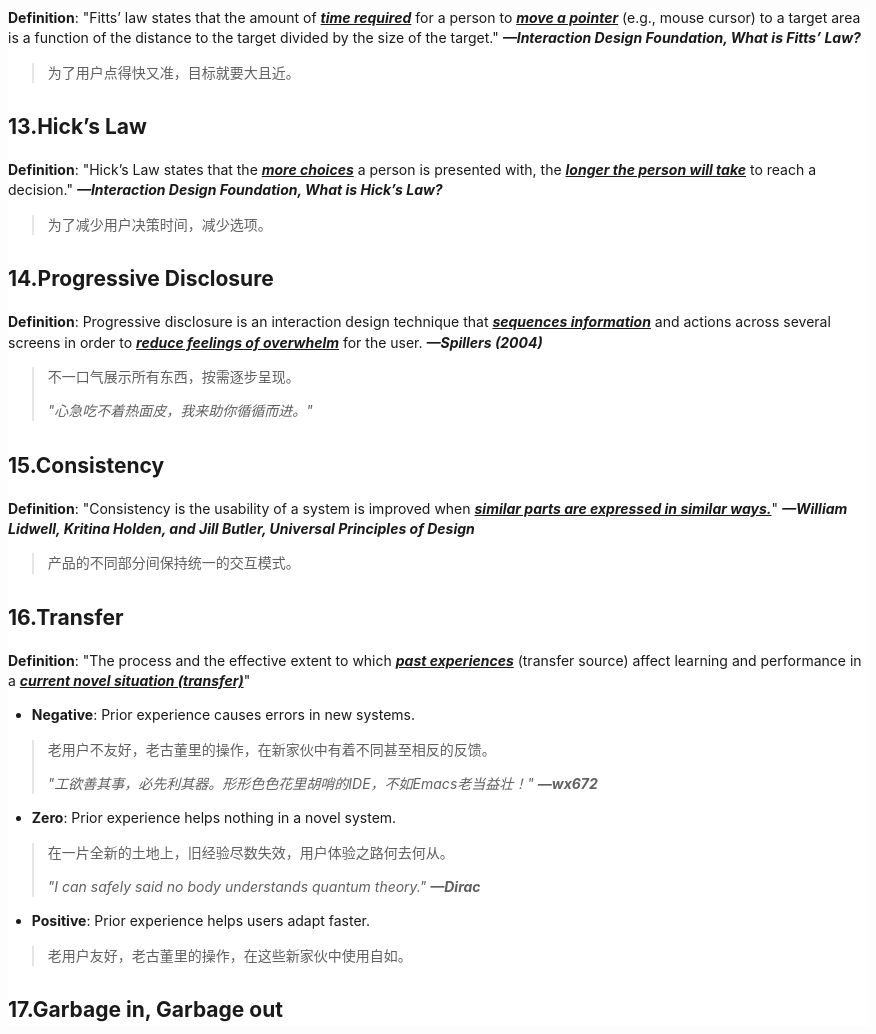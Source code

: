 **Definition**: "Fitts’ law states that the amount of ***<u>time required</u>*** for a person to ***<u>move a pointer</u>*** (e.g., mouse cursor) to a target area is a function of the distance to the target divided by the size of the target." ***—Interaction Design Foundation, What is Fitts’ Law?***

> 为了用户点得快又准，目标就要大且近。

## **13.Hick’s Law**

**Definition**: "Hick’s Law states that the ***<u>more choices</u>*** a person is presented with, the ***<u>longer the person will take</u>***  to reach a decision." ***—Interaction Design Foundation, What is Hick’s Law?***

> 为了减少用户决策时间，减少选项。

## **14.Progressive Disclosure**

**Definition**: Progressive disclosure is an interaction design technique that ***<u>sequences information</u>*** and actions across several screens in order to ***<u>reduce feelings of overwhelm</u>*** for the user. ***—Spillers (2004)***

> 不一口气展示所有东西，按需逐步呈现。
>
> *"心急吃不着热面皮，我来助你循循而进。"*

## **15.Consistency**

**Definition**: "Consistency is the usability of a system is improved when ***<u>similar parts are expressed in similar ways.</u>***" ***—William Lidwell, Kritina Holden, and Jill Butler, Universal Principles of Design***

> 产品的不同部分间保持统一的交互模式。

## **16.Transfer**

**Definition**: "The process and the effective extent to which ***<u>past experiences</u>*** (transfer source) affect learning and performance in a ***<u>current novel situation (transfer)</u>***" 

- **Negative**: Prior experience causes errors in new systems.
  
> 老用户不友好，老古董里的操作，在新家伙中有着不同甚至相反的反馈。
>
> *"工欲善其事，必先利其器。形形色色花里胡哨的IDE，不如Emacs老当益壮！"* ***—wx672***

- **Zero**: Prior experience helps nothing in a novel system.

> 在一片全新的土地上，旧经验尽数失效，用户体验之路何去何从。
>
> *"I can safely said no body understands quantum theory."* ***—Dirac***

- **Positive**: Prior experience helps users adapt faster.

> 老用户友好，老古董里的操作，在这些新家伙中使用自如。

## **17.Garbage in, Garbage out**
